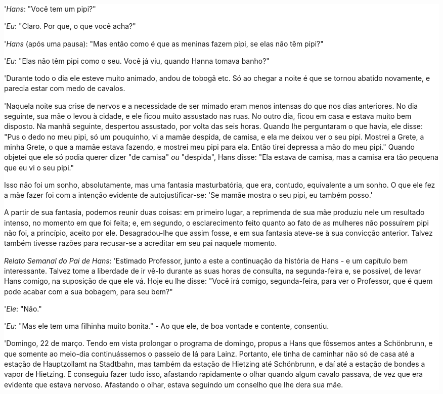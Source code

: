 '*Hans*: "Você tem um pipi?"

'*Eu*: "Claro. Por que, o que você acha?"

'*Hans* (após uma pausa): "Mas então como é que as meninas fazem pipi,
se elas não têm pipi?"

'*Eu*: "Elas não têm pipi como o seu. Você já viu, quando Hanna tomava
banho?"

'Durante todo o dia ele esteve muito animado, andou de tobogã etc. Só ao
chegar a noite é que se tornou abatido novamente, e parecia estar com
medo de cavalos.

'Naquela noite sua crise de nervos e a necessidade de ser mimado eram
menos intensas do que nos dias anteriores. No dia seguinte, sua mãe o
levou à cidade, e ele ficou muito assustado nas ruas. No outro dia,
ficou em casa e estava muito bem disposto. Na manhã seguinte, despertou
assustado, por volta das seis horas. Quando lhe perguntaram o que havia,
ele disse: "Pus o dedo no meu pipi, só um pouquinho, vi a mamãe despida,
de camisa, e ela me deixou ver o seu pipi. Mostrei a Grete, a minha
Grete, o que a mamãe estava fazendo, e mostrei meu pipi para ela. Então
tirei depressa a mão do meu pipi." Quando objetei que ele só podia
querer dizer "de camisa" *ou* "despida", Hans disse: "Ela estava de
camisa, mas a camisa era tão pequena que eu vi o seu pipi."

Isso não foi um sonho, absolutamente, mas uma fantasia masturbatória,
que era, contudo, equivalente a um sonho. O que ele fez a mãe fazer foi
com a intenção evidente de autojustificar-se: 'Se mamãe mostra o seu
pipi, eu também posso.'

A partir de sua fantasia, podemos reunir duas coisas: em primeiro lugar,
a reprimenda de sua mãe produziu nele um resultado intenso, no momento
em que foi feita; e, em segundo, o esclarecimento feito quanto ao fato
de as mulheres não possuírem pipi não foi, a princípio, aceito por ele.
Desagradou-lhe que assim fosse, e em sua fantasia ateve-se à sua
convicção anterior. Talvez também tivesse razões para recusar-se a
acreditar em seu pai naquele momento.

*Relato Semanal do Pai de Hans*: 'Estimado Professor, junto a este a
continuação da história de Hans - e um capítulo bem interessante. Talvez
tome a liberdade de ir vê-lo durante as suas horas de consulta, na
segunda-feira e, se possível, de levar Hans comigo, na suposição de que
ele vá. Hoje eu lhe disse: "Você irá comigo, segunda-feira, para ver o
Professor, que é quem pode acabar com a sua bobagem, para seu bem?"

'*Ele*: "Não."

'*Eu*: "Mas ele tem uma filhinha muito bonita." - Ao que ele, de boa
vontade e contente, consentiu.

'Domingo, 22 de março. Tendo em vista prolongar o programa de domingo,
propus a Hans que fôssemos antes a Schönbrunn, e que somente ao meio-dia
continuássemos o passeio de lá para Lainz. Portanto, ele tinha de
caminhar não só de casa até a estação de Hauptzollamt na Stadtbahn, mas
também da estação de Hietzing até Schönbrunn, e daí até a estação de
bondes a vapor de Hietzing. E conseguiu fazer tudo isso, afastando
rapidamente o olhar quando algum cavalo passava, de vez que era evidente
que estava nervoso. Afastando o olhar, estava seguindo um conselho que
lhe dera sua mãe.
